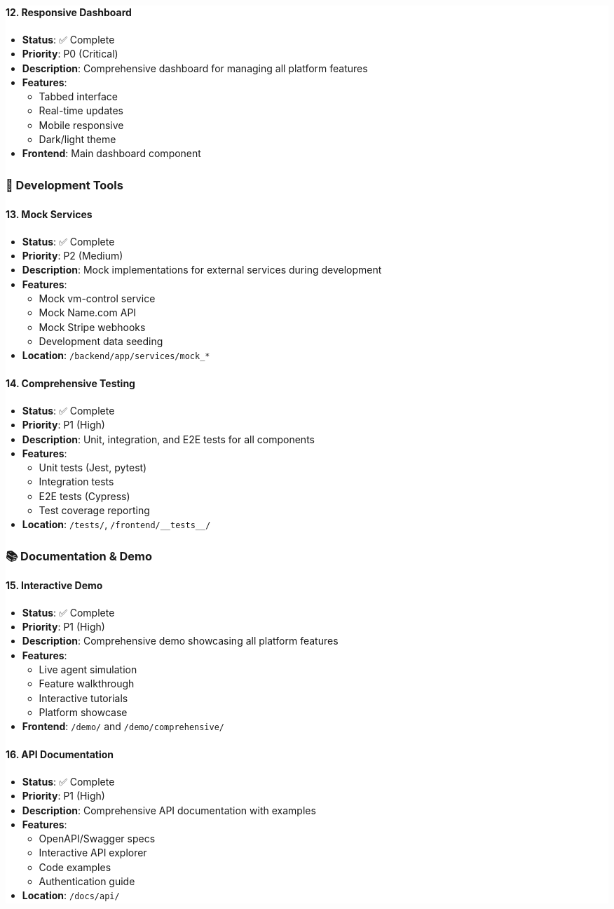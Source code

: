 #### 12. Responsive Dashboard
- **Status**: ✅ Complete
- **Priority**: P0 (Critical)
- **Description**: Comprehensive dashboard for managing all platform features
- **Features**:
  - Tabbed interface
  - Real-time updates
  - Mobile responsive
  - Dark/light theme
- **Frontend**: Main dashboard component

### 🔧 Development Tools

#### 13. Mock Services
- **Status**: ✅ Complete
- **Priority**: P2 (Medium)
- **Description**: Mock implementations for external services during development
- **Features**:
  - Mock vm-control service
  - Mock Name.com API
  - Mock Stripe webhooks
  - Development data seeding
- **Location**: `/backend/app/services/mock_*`

#### 14. Comprehensive Testing
- **Status**: ✅ Complete
- **Priority**: P1 (High)
- **Description**: Unit, integration, and E2E tests for all components
- **Features**:
  - Unit tests (Jest, pytest)
  - Integration tests
  - E2E tests (Cypress)
  - Test coverage reporting
- **Location**: `/tests/`, `/frontend/__tests__/`

### 📚 Documentation & Demo

#### 15. Interactive Demo
- **Status**: ✅ Complete
- **Priority**: P1 (High)
- **Description**: Comprehensive demo showcasing all platform features
- **Features**:
  - Live agent simulation
  - Feature walkthrough
  - Interactive tutorials
  - Platform showcase
- **Frontend**: `/demo/` and `/demo/comprehensive/`

#### 16. API Documentation
- **Status**: ✅ Complete
- **Priority**: P1 (High)
- **Description**: Comprehensive API documentation with examples
- **Features**:
  - OpenAPI/Swagger specs
  - Interactive API explorer
  - Code examples
  - Authentication guide
- **Location**: `/docs/api/`
